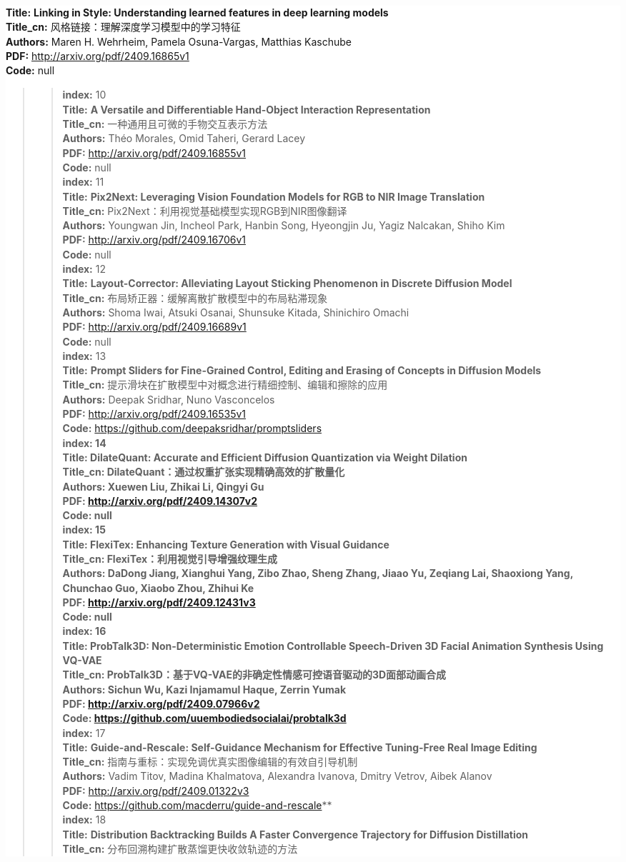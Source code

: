 **Title:** **Linking in Style: Understanding learned features in deep learning models**<br />
**Title_cn:** 风格链接：理解深度学习模型中的学习特征<br />
**Authors:** Maren H. Wehrheim, Pamela Osuna-Vargas, Matthias Kaschube<br />
**PDF:** <http://arxiv.org/pdf/2409.16865v1><br />
**Code:** null<br />
>>**index:** 10<br />
**Title:** **A Versatile and Differentiable Hand-Object Interaction Representation**<br />
**Title_cn:** 一种通用且可微的手物交互表示方法<br />
**Authors:** Théo Morales, Omid Taheri, Gerard Lacey<br />
**PDF:** <http://arxiv.org/pdf/2409.16855v1><br />
**Code:** null<br />
>>**index:** 11<br />
**Title:** **Pix2Next: Leveraging Vision Foundation Models for RGB to NIR Image   Translation**<br />
**Title_cn:** Pix2Next：利用视觉基础模型实现RGB到NIR图像翻译<br />
**Authors:** Youngwan Jin, Incheol Park, Hanbin Song, Hyeongjin Ju, Yagiz Nalcakan, Shiho Kim<br />
**PDF:** <http://arxiv.org/pdf/2409.16706v1><br />
**Code:** null<br />
>>**index:** 12<br />
**Title:** **Layout-Corrector: Alleviating Layout Sticking Phenomenon in Discrete   Diffusion Model**<br />
**Title_cn:** 布局矫正器：缓解离散扩散模型中的布局粘滞现象<br />
**Authors:** Shoma Iwai, Atsuki Osanai, Shunsuke Kitada, Shinichiro Omachi<br />
**PDF:** <http://arxiv.org/pdf/2409.16689v1><br />
**Code:** null<br />
>>**index:** 13<br />
**Title:** **Prompt Sliders for Fine-Grained Control, Editing and Erasing of Concepts   in Diffusion Models**<br />
**Title_cn:** 提示滑块在扩散模型中对概念进行精细控制、编辑和擦除的应用<br />
**Authors:** Deepak Sridhar, Nuno Vasconcelos<br />
**PDF:** <http://arxiv.org/pdf/2409.16535v1><br />
**Code:** <https://github.com/deepaksridhar/promptsliders>**<br />
>>**index:** 14<br />
**Title:** **DilateQuant: Accurate and Efficient Diffusion Quantization via Weight   Dilation**<br />
**Title_cn:** DilateQuant：通过权重扩张实现精确高效的扩散量化<br />
**Authors:** Xuewen Liu, Zhikai Li, Qingyi Gu<br />
**PDF:** <http://arxiv.org/pdf/2409.14307v2><br />
**Code:** null<br />
>>**index:** 15<br />
**Title:** **FlexiTex: Enhancing Texture Generation with Visual Guidance**<br />
**Title_cn:** FlexiTex：利用视觉引导增强纹理生成<br />
**Authors:** DaDong Jiang, Xianghui Yang, Zibo Zhao, Sheng Zhang, Jiaao Yu, Zeqiang Lai, Shaoxiong Yang, Chunchao Guo, Xiaobo Zhou, Zhihui Ke<br />
**PDF:** <http://arxiv.org/pdf/2409.12431v3><br />
**Code:** null<br />
>>**index:** 16<br />
**Title:** **ProbTalk3D: Non-Deterministic Emotion Controllable Speech-Driven 3D   Facial Animation Synthesis Using VQ-VAE**<br />
**Title_cn:** ProbTalk3D：基于VQ-VAE的非确定性情感可控语音驱动的3D面部动画合成<br />
**Authors:** Sichun Wu, Kazi Injamamul Haque, Zerrin Yumak<br />
**PDF:** <http://arxiv.org/pdf/2409.07966v2><br />
**Code:** <https://github.com/uuembodiedsocialai/probtalk3d>**<br />
>>**index:** 17<br />
**Title:** **Guide-and-Rescale: Self-Guidance Mechanism for Effective Tuning-Free   Real Image Editing**<br />
**Title_cn:** 指南与重标：实现免调优真实图像编辑的有效自引导机制<br />
**Authors:** Vadim Titov, Madina Khalmatova, Alexandra Ivanova, Dmitry Vetrov, Aibek Alanov<br />
**PDF:** <http://arxiv.org/pdf/2409.01322v3><br />
**Code:** <https://github.com/macderru/guide-and-rescale>**<br />
>>**index:** 18<br />
**Title:** **Distribution Backtracking Builds A Faster Convergence Trajectory for   Diffusion Distillation**<br />
**Title_cn:** 分布回溯构建扩散蒸馏更快收敛轨迹的方法<br />